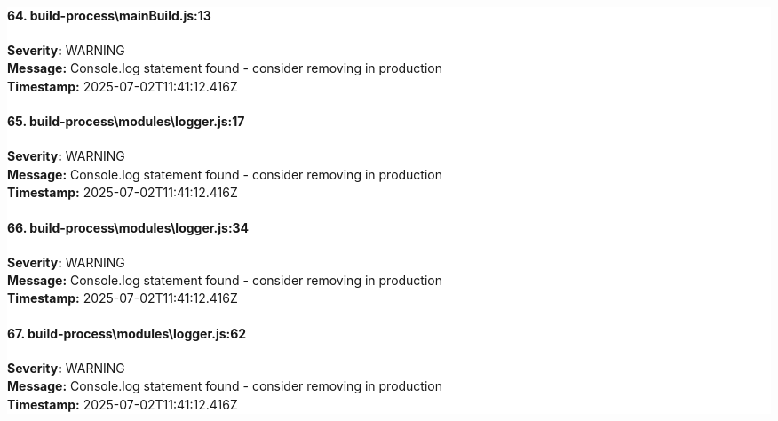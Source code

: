 #### 64. build-process\mainBuild.js:13
**Severity:** WARNING  
**Message:** Console.log statement found - consider removing in production  
**Timestamp:** 2025-07-02T11:41:12.416Z

#### 65. build-process\modules\logger.js:17
**Severity:** WARNING  
**Message:** Console.log statement found - consider removing in production  
**Timestamp:** 2025-07-02T11:41:12.416Z

#### 66. build-process\modules\logger.js:34
**Severity:** WARNING  
**Message:** Console.log statement found - consider removing in production  
**Timestamp:** 2025-07-02T11:41:12.416Z

#### 67. build-process\modules\logger.js:62
**Severity:** WARNING  
**Message:** Console.log statement found - consider removing in production  
**Timestamp:** 2025-07-02T11:41:12.416Z

